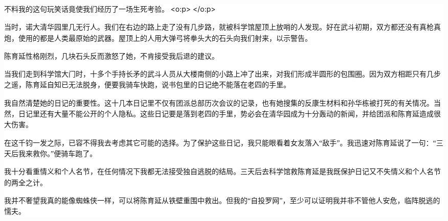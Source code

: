   <span lang="ZH-CN" style='font-family:宋体;mso-ascii-font-family:
"Times New Roman"'>
   不料我的这句玩笑话竟使我们经历了一场生死考验。
  </span>
  <o:p>
  </o:p>
 </p>
 <p class="MsoNormal">
  <span lang="ZH-CN" style='font-family:宋体;mso-ascii-font-family:
"Times New Roman"'>
   当时，诺大清华园里几无行人。我们在右边的路上走了没有几步路，就被科学馆屋顶上放哨的人发现。好在武斗初期，双方都还没有真枪真炮，使用的都是人类最原始的武器。屋顶上的人用大弹弓将拳头大的石头向我们射来，以示警告。
  </span>
  <o:p>
  </o:p>
 </p>
 <p class="MsoNormal">
  <span lang="ZH-CN" style='font-family:宋体;mso-ascii-font-family:
"Times New Roman"'>
   陈育延性格刚烈，几块石头反而激怒了她，不肯接受我后退的建议。
  </span>
  <o:p>
  </o:p>
 </p>
 <p class="MsoNormal">
  <span lang="ZH-CN" style='font-family:宋体;mso-ascii-font-family:
"Times New Roman"'>
   当我们走到科学馆大门时，十多个手持长矛的武斗人员从大楼南侧的小路上冲了出来，对我们形成半圆形的包围圈。因为双方相距只有几步之遥，陈育延自知已无法脱身，便要我骑车快跑，说书包里的日记绝不能落在老四的手里。
  </span>
  <o:p>
  </o:p>
 </p>
 <p class="MsoNormal">
  <span lang="ZH-CN" style='font-family:宋体;mso-ascii-font-family:
"Times New Roman"'>
   我自然清楚她的日记的重要性。这十几本日记里不仅有团派总部历次会议的记录，也有她搜集的反康生材料和孙华栋被打死的有关情况。当然，日记里还有大量不能公开的个人隐私。这些日记要是落到老四的手里，势必会在清华园成为十分轰动的新闻，并给团派和陈育延造成很大伤害。
  </span>
  <o:p>
  </o:p>
 </p>
 <p class="MsoNormal">
  <span lang="ZH-CN" style='font-family:宋体;mso-ascii-font-family:
"Times New Roman"'>
   在这千钧一发之际，已容不得我去考虑其它可能的选择。为了保护这些日记，我只能眼看着女友落入“敌手”。我迅速对陈育延说了一句：“三天后我来救你。”便骑车跑了。
  </span>
  <o:p>
  </o:p>
 </p>
 <p class="MsoNormal">
  <span lang="ZH-CN" style='font-family:宋体;mso-ascii-font-family:
"Times New Roman"'>
   我十分看重情义和个人名节，在任何情况下我都无法接受独自逃脱的结局。三天后去科学馆救陈育延是我既保护日记又不失情义和个人名节的两全之计。
  </span>
  <o:p>
  </o:p>
 </p>
 <p class="MsoNormal">
  <span lang="ZH-CN" style='font-family:宋体;mso-ascii-font-family:
"Times New Roman"'>
   我并不奢望我真的能像蜘蛛侠一样，可以将陈育延从铁壁重围中救出。但我的“自投罗网”，至少可以证明我并非不管他人安危，临阵脱逃的懦夫。
  </span>
  <o:p>